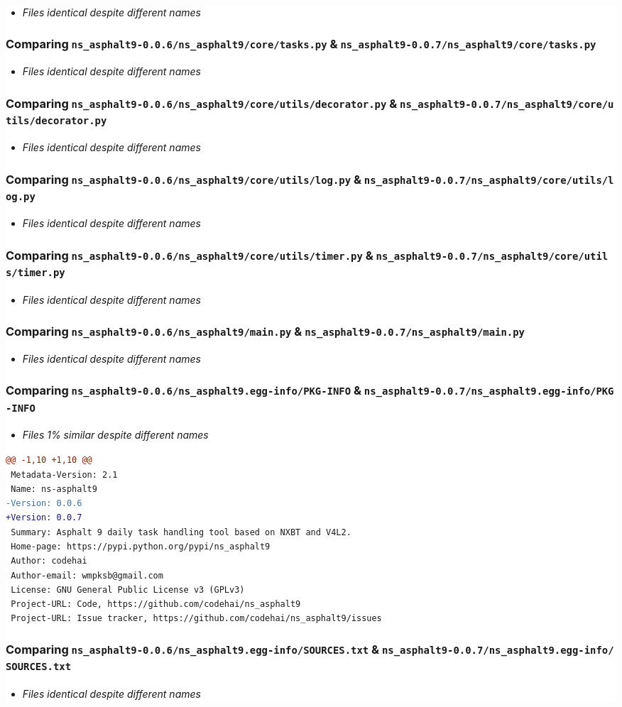  * *Files identical despite different names*

### Comparing `ns_asphalt9-0.0.6/ns_asphalt9/core/tasks.py` & `ns_asphalt9-0.0.7/ns_asphalt9/core/tasks.py`

 * *Files identical despite different names*

### Comparing `ns_asphalt9-0.0.6/ns_asphalt9/core/utils/decorator.py` & `ns_asphalt9-0.0.7/ns_asphalt9/core/utils/decorator.py`

 * *Files identical despite different names*

### Comparing `ns_asphalt9-0.0.6/ns_asphalt9/core/utils/log.py` & `ns_asphalt9-0.0.7/ns_asphalt9/core/utils/log.py`

 * *Files identical despite different names*

### Comparing `ns_asphalt9-0.0.6/ns_asphalt9/core/utils/timer.py` & `ns_asphalt9-0.0.7/ns_asphalt9/core/utils/timer.py`

 * *Files identical despite different names*

### Comparing `ns_asphalt9-0.0.6/ns_asphalt9/main.py` & `ns_asphalt9-0.0.7/ns_asphalt9/main.py`

 * *Files identical despite different names*

### Comparing `ns_asphalt9-0.0.6/ns_asphalt9.egg-info/PKG-INFO` & `ns_asphalt9-0.0.7/ns_asphalt9.egg-info/PKG-INFO`

 * *Files 1% similar despite different names*

```diff
@@ -1,10 +1,10 @@
 Metadata-Version: 2.1
 Name: ns-asphalt9
-Version: 0.0.6
+Version: 0.0.7
 Summary: Asphalt 9 daily task handling tool based on NXBT and V4L2.
 Home-page: https://pypi.python.org/pypi/ns_asphalt9
 Author: codehai
 Author-email: wmpksb@gmail.com
 License: GNU General Public License v3 (GPLv3)
 Project-URL: Code, https://github.com/codehai/ns_asphalt9
 Project-URL: Issue tracker, https://github.com/codehai/ns_asphalt9/issues
```

### Comparing `ns_asphalt9-0.0.6/ns_asphalt9.egg-info/SOURCES.txt` & `ns_asphalt9-0.0.7/ns_asphalt9.egg-info/SOURCES.txt`

 * *Files identical despite different names*
